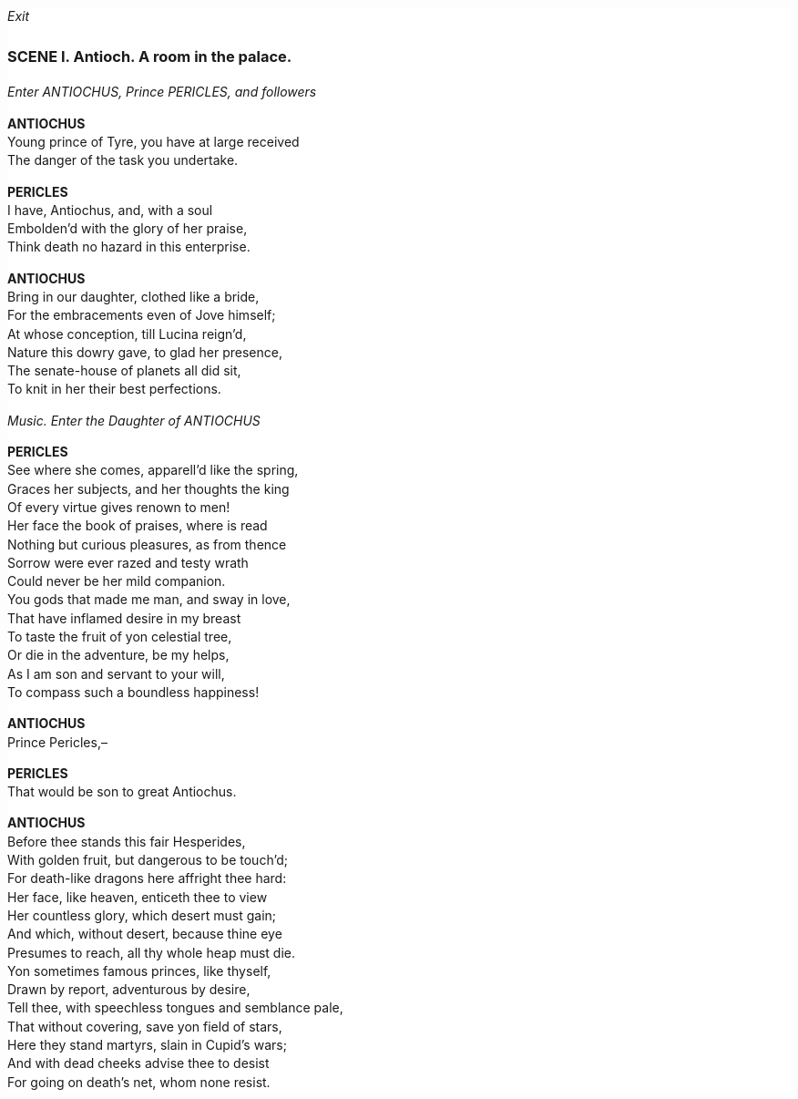 _Exit_

### SCENE I. Antioch. A room in the palace.

_Enter ANTIOCHUS, Prince PERICLES, and followers_

**ANTIOCHUS**  
Young prince of Tyre, you have at large received  
The danger of the task you undertake.

**PERICLES**  
I have, Antiochus, and, with a soul  
Embolden’d with the glory of her praise,  
Think death no hazard in this enterprise.

**ANTIOCHUS**  
Bring in our daughter, clothed like a bride,  
For the embracements even of Jove himself;  
At whose conception, till Lucina reign’d,  
Nature this dowry gave, to glad her presence,  
The senate-house of planets all did sit,  
To knit in her their best perfections.

_Music. Enter the Daughter of ANTIOCHUS_

**PERICLES**  
See where she comes, apparell’d like the spring,  
Graces her subjects, and her thoughts the king  
Of every virtue gives renown to men!  
Her face the book of praises, where is read  
Nothing but curious pleasures, as from thence  
Sorrow were ever razed and testy wrath  
Could never be her mild companion.  
You gods that made me man, and sway in love,  
That have inflamed desire in my breast  
To taste the fruit of yon celestial tree,  
Or die in the adventure, be my helps,  
As I am son and servant to your will,  
To compass such a boundless happiness!

**ANTIOCHUS**  
Prince Pericles,–

**PERICLES**  
That would be son to great Antiochus.

**ANTIOCHUS**  
Before thee stands this fair Hesperides,  
With golden fruit, but dangerous to be touch’d;  
For death-like dragons here affright thee hard:  
Her face, like heaven, enticeth thee to view  
Her countless glory, which desert must gain;  
And which, without desert, because thine eye  
Presumes to reach, all thy whole heap must die.  
Yon sometimes famous princes, like thyself,  
Drawn by report, adventurous by desire,  
Tell thee, with speechless tongues and semblance pale,  
That without covering, save yon field of stars,  
Here they stand martyrs, slain in Cupid’s wars;  
And with dead cheeks advise thee to desist  
For going on death’s net, whom none resist.
